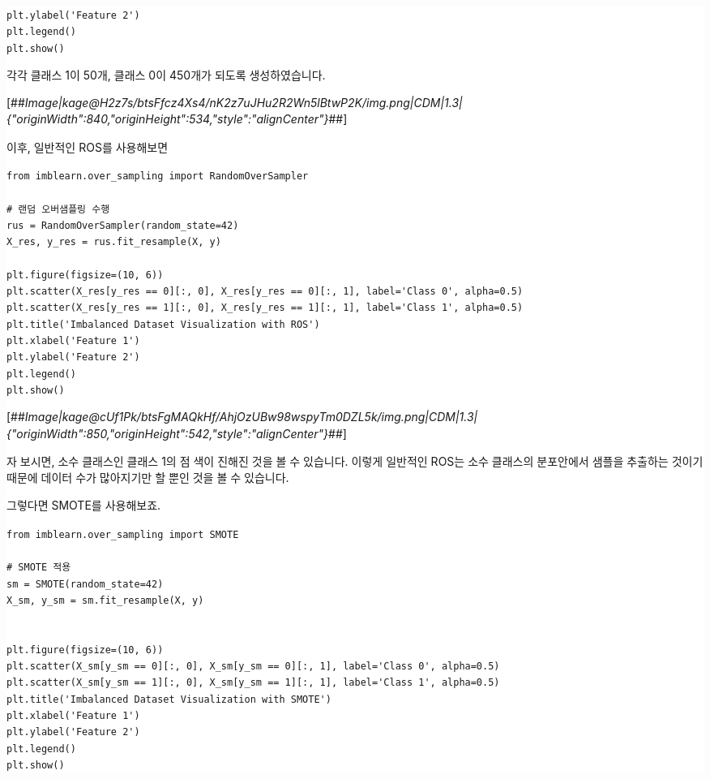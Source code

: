 ```
plt.ylabel('Feature 2')
plt.legend()
plt.show()
```

각각 클래스 1이 50개, 클래스 0이 450개가 되도록 생성하였습니다.

[##_Image|kage@H2z7s/btsFfcz4Xs4/nK2z7uJHu2R2Wn5lBtwP2K/img.png|CDM|1.3|{"originWidth":840,"originHeight":534,"style":"alignCenter"}_##]

이후, 일반적인 ROS를 사용해보면

```
from imblearn.over_sampling import RandomOverSampler

# 랜덤 오버샘플링 수행
rus = RandomOverSampler(random_state=42)
X_res, y_res = rus.fit_resample(X, y)

plt.figure(figsize=(10, 6))
plt.scatter(X_res[y_res == 0][:, 0], X_res[y_res == 0][:, 1], label='Class 0', alpha=0.5)
plt.scatter(X_res[y_res == 1][:, 0], X_res[y_res == 1][:, 1], label='Class 1', alpha=0.5)
plt.title('Imbalanced Dataset Visualization with ROS')
plt.xlabel('Feature 1')
plt.ylabel('Feature 2')
plt.legend()
plt.show()
```

[##_Image|kage@cUf1Pk/btsFgMAQkHf/AhjOzUBw98wspyTm0DZL5k/img.png|CDM|1.3|{"originWidth":850,"originHeight":542,"style":"alignCenter"}_##]

자 보시면, 소수 클래스인 클래스 1의 점 색이 진해진 것을 볼 수 있습니다. 이렇게 일반적인 ROS는 소수 클래스의 분포안에서 샘플을 추출하는 것이기 때문에 데이터 수가 많아지기만 할 뿐인 것을 볼 수 있습니다.

그렇다면 SMOTE를 사용해보죠.

```
from imblearn.over_sampling import SMOTE

# SMOTE 적용
sm = SMOTE(random_state=42)
X_sm, y_sm = sm.fit_resample(X, y)


plt.figure(figsize=(10, 6))
plt.scatter(X_sm[y_sm == 0][:, 0], X_sm[y_sm == 0][:, 1], label='Class 0', alpha=0.5)
plt.scatter(X_sm[y_sm == 1][:, 0], X_sm[y_sm == 1][:, 1], label='Class 1', alpha=0.5)
plt.title('Imbalanced Dataset Visualization with SMOTE')
plt.xlabel('Feature 1')
plt.ylabel('Feature 2')
plt.legend()
plt.show()
```
